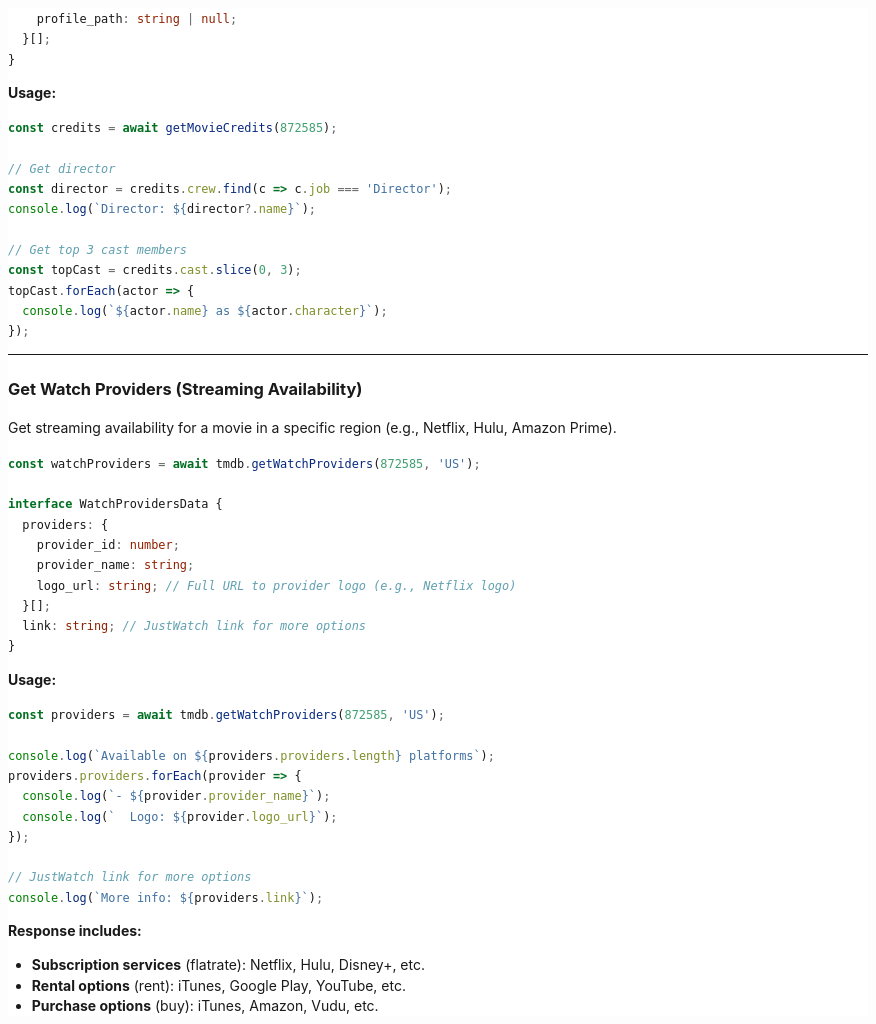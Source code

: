 ```typescript
    profile_path: string | null;
  }[];
}
```

**Usage:**
```typescript
const credits = await getMovieCredits(872585);

// Get director
const director = credits.crew.find(c => c.job === 'Director');
console.log(`Director: ${director?.name}`);

// Get top 3 cast members
const topCast = credits.cast.slice(0, 3);
topCast.forEach(actor => {
  console.log(`${actor.name} as ${actor.character}`);
});
```

---

### Get Watch Providers (Streaming Availability)

Get streaming availability for a movie in a specific region (e.g., Netflix, Hulu, Amazon Prime).

```typescript
const watchProviders = await tmdb.getWatchProviders(872585, 'US');

interface WatchProvidersData {
  providers: {
    provider_id: number;
    provider_name: string;
    logo_url: string; // Full URL to provider logo (e.g., Netflix logo)
  }[];
  link: string; // JustWatch link for more options
}
```

**Usage:**
```typescript
const providers = await tmdb.getWatchProviders(872585, 'US');

console.log(`Available on ${providers.providers.length} platforms`);
providers.providers.forEach(provider => {
  console.log(`- ${provider.provider_name}`);
  console.log(`  Logo: ${provider.logo_url}`);
});

// JustWatch link for more options
console.log(`More info: ${providers.link}`);
```

**Response includes:**
- **Subscription services** (flatrate): Netflix, Hulu, Disney+, etc.
- **Rental options** (rent): iTunes, Google Play, YouTube, etc.
- **Purchase options** (buy): iTunes, Amazon, Vudu, etc.
